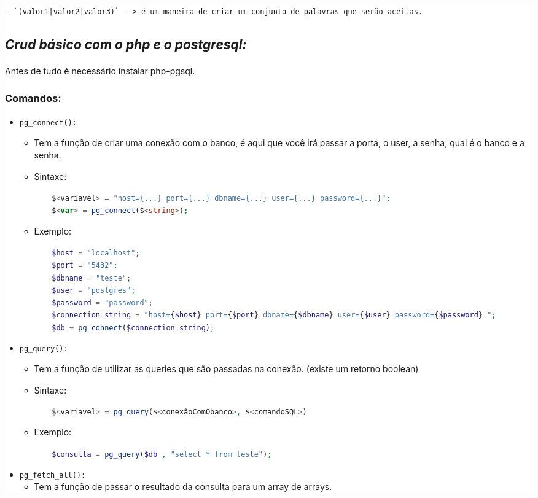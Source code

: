     - `(valor1|valor2|valor3)` --> é um maneira de criar um conjunto de palavras que serão aceitas.

<div id = "crud"></div>

## *Crud básico com o php e o postgresql:*

Antes de tudo é necessário instalar php-pgsql.

<div id = "comandosc"></div>

### **Comandos:**

<div id = "pgconnect"></div>

- `pg_connect():`
    - Tem a função de criar uma conexão com o banco, é aqui que você irá passar a porta, o user, a senha, qual é o banco e a senha.

    - Sintaxe:
        ~~~php
            $<variavel> = "host={...} port={...} dbname={...} user={...} password={...}";
            $<var> = pg_connect($<string>);
        ~~~

    - Exemplo:
        ~~~php
            $host = "localhost";
            $port = "5432";
            $dbname = "teste";
            $user = "postgres";
            $password = "password"; 
            $connection_string = "host={$host} port={$port} dbname={$dbname} user={$user} password={$password} ";
            $db = pg_connect($connection_string);     
        ~~~

<div id = "pgquery"></div>

- `pg_query():`
    - Tem a função de utilizar as queries que são passadas na conexão. (existe um retorno boolean)

    - Sintaxe:
        ~~~php
            $<variavel> = pg_query($<conexãoComObanco>, $<comandoSQL>)
        ~~~

    - Exemplo:
        ~~~php
            $consulta = pg_query($db , "select * from teste");
        ~~~

<div id = "pgfetchall"></div>

- `pg_fetch_all():`
    - Tem a função de passar o resultado da consulta para um array de arrays.
